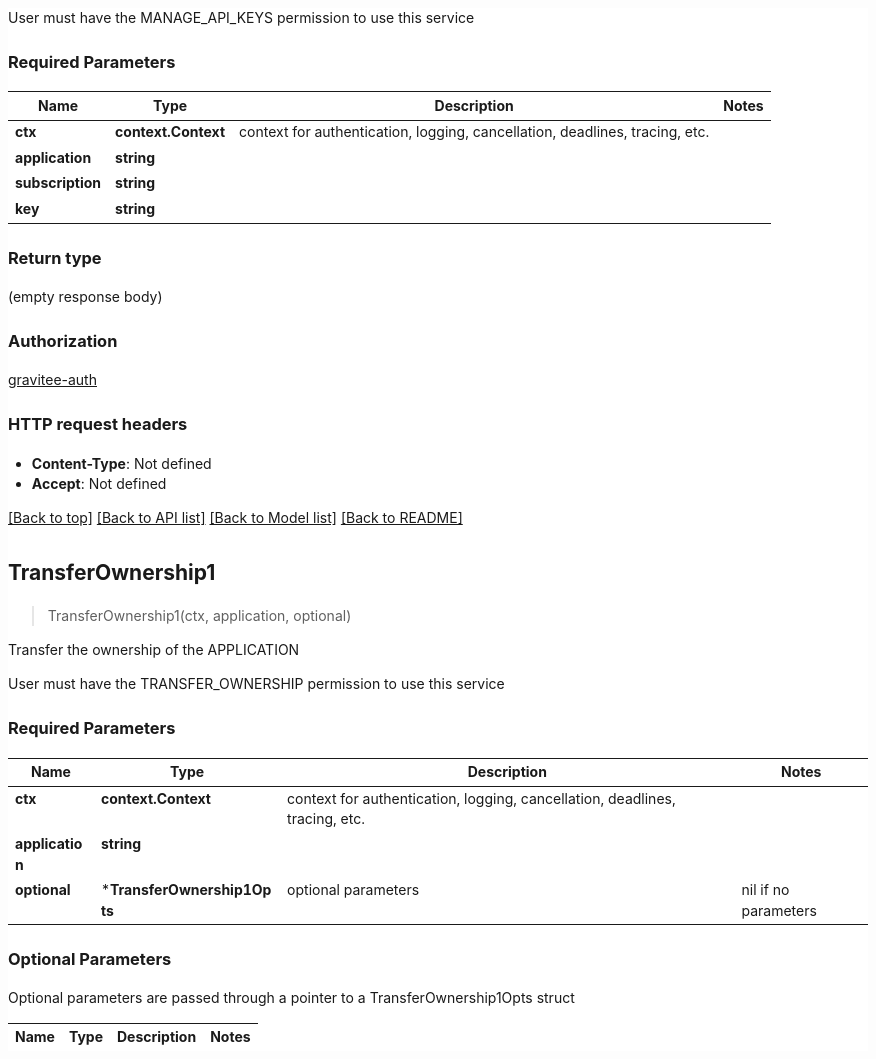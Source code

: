 User must have the MANAGE_API_KEYS permission to use this service

### Required Parameters


Name | Type | Description  | Notes
------------- | ------------- | ------------- | -------------
**ctx** | **context.Context** | context for authentication, logging, cancellation, deadlines, tracing, etc.
**application** | **string**|  | 
**subscription** | **string**|  | 
**key** | **string**|  | 

### Return type

 (empty response body)

### Authorization

[gravitee-auth](../README.md#gravitee-auth)

### HTTP request headers

- **Content-Type**: Not defined
- **Accept**: Not defined

[[Back to top]](#) [[Back to API list]](../README.md#documentation-for-api-endpoints)
[[Back to Model list]](../README.md#documentation-for-models)
[[Back to README]](../README.md)


## TransferOwnership1

> TransferOwnership1(ctx, application, optional)

Transfer the ownership of the APPLICATION

User must have the TRANSFER_OWNERSHIP permission to use this service

### Required Parameters


Name | Type | Description  | Notes
------------- | ------------- | ------------- | -------------
**ctx** | **context.Context** | context for authentication, logging, cancellation, deadlines, tracing, etc.
**application** | **string**|  | 
 **optional** | ***TransferOwnership1Opts** | optional parameters | nil if no parameters

### Optional Parameters

Optional parameters are passed through a pointer to a TransferOwnership1Opts struct


Name | Type | Description  | Notes
------------- | ------------- | ------------- | -------------
